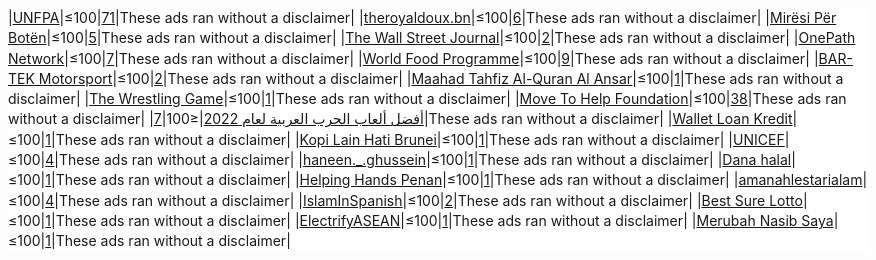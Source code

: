 |[UNFPA](https://www.facebook.com/158714780827513)|≤100|[71](https://www.facebook.com/ads/library/?active_status=all&ad_type=political_and_issue_ads&country=BN&view_all_page_id=158714780827513&search_type=page&media_type=all)|These ads ran without a disclaimer|
|[theroyaldoux.bn](https://www.facebook.com/100912209419505)|≤100|[6](https://www.facebook.com/ads/library/?active_status=all&ad_type=political_and_issue_ads&country=BN&view_all_page_id=100912209419505&search_type=page&media_type=all)|These ads ran without a disclaimer|
|[Mirësi Për Botën](https://www.facebook.com/103377668330393)|≤100|[5](https://www.facebook.com/ads/library/?active_status=all&ad_type=political_and_issue_ads&country=BN&view_all_page_id=103377668330393&search_type=page&media_type=all)|These ads ran without a disclaimer|
|[The Wall Street Journal](https://www.facebook.com/8304333127)|≤100|[2](https://www.facebook.com/ads/library/?active_status=all&ad_type=political_and_issue_ads&country=BN&view_all_page_id=8304333127&search_type=page&media_type=all)|These ads ran without a disclaimer|
|[OnePath Network](https://www.facebook.com/771462172882741)|≤100|[7](https://www.facebook.com/ads/library/?active_status=all&ad_type=political_and_issue_ads&country=BN&view_all_page_id=771462172882741&search_type=page&media_type=all)|These ads ran without a disclaimer|
|[World Food Programme](https://www.facebook.com/28312410177)|≤100|[9](https://www.facebook.com/ads/library/?active_status=all&ad_type=political_and_issue_ads&country=BN&view_all_page_id=28312410177&search_type=page&media_type=all)|These ads ran without a disclaimer|
|[BAR-TEK Motorsport](https://www.facebook.com/175889425769412)|≤100|[2](https://www.facebook.com/ads/library/?active_status=all&ad_type=political_and_issue_ads&country=BN&view_all_page_id=175889425769412&search_type=page&media_type=all)|These ads ran without a disclaimer|
|[Maahad Tahfiz Al-Quran Al Ansar](https://www.facebook.com/101639736081293)|≤100|[1](https://www.facebook.com/ads/library/?active_status=all&ad_type=political_and_issue_ads&country=BN&view_all_page_id=101639736081293&search_type=page&media_type=all)|These ads ran without a disclaimer|
|[The Wrestling Game](https://www.facebook.com/138278482866502)|≤100|[1](https://www.facebook.com/ads/library/?active_status=all&ad_type=political_and_issue_ads&country=BN&view_all_page_id=138278482866502&search_type=page&media_type=all)|These ads ran without a disclaimer|
|[Move To Help Foundation](https://www.facebook.com/185561295623272)|≤100|[38](https://www.facebook.com/ads/library/?active_status=all&ad_type=political_and_issue_ads&country=BN&view_all_page_id=185561295623272&search_type=page&media_type=all)|These ads ran without a disclaimer|
|[أفضل ألعاب الحرب العربية لعام 2022](https://www.facebook.com/121255219270912)|≤100|[7](https://www.facebook.com/ads/library/?active_status=all&ad_type=political_and_issue_ads&country=BN&view_all_page_id=121255219270912&search_type=page&media_type=all)|These ads ran without a disclaimer|
|[Wallet Loan Kredit](https://www.facebook.com/143410488866208)|≤100|[1](https://www.facebook.com/ads/library/?active_status=all&ad_type=political_and_issue_ads&country=BN&view_all_page_id=143410488866208&search_type=page&media_type=all)|These ads ran without a disclaimer|
|[Kopi Lain Hati Brunei](https://www.facebook.com/111717515198684)|≤100|[1](https://www.facebook.com/ads/library/?active_status=all&ad_type=political_and_issue_ads&country=BN&view_all_page_id=111717515198684&search_type=page&media_type=all)|These ads ran without a disclaimer|
|[UNICEF](https://www.facebook.com/68793499001)|≤100|[4](https://www.facebook.com/ads/library/?active_status=all&ad_type=political_and_issue_ads&country=BN&view_all_page_id=68793499001&search_type=page&media_type=all)|These ads ran without a disclaimer|
|[haneen._.ghussein](https://www.facebook.com/226786280520697)|≤100|[1](https://www.facebook.com/ads/library/?active_status=all&ad_type=political_and_issue_ads&country=BN&view_all_page_id=226786280520697&search_type=page&media_type=all)|These ads ran without a disclaimer|
|[Dana halal](https://www.facebook.com/107841335638756)|≤100|[1](https://www.facebook.com/ads/library/?active_status=all&ad_type=political_and_issue_ads&country=BN&view_all_page_id=107841335638756&search_type=page&media_type=all)|These ads ran without a disclaimer|
|[Helping Hands Penan](https://www.facebook.com/1655743404736104)|≤100|[1](https://www.facebook.com/ads/library/?active_status=all&ad_type=political_and_issue_ads&country=BN&view_all_page_id=1655743404736104&search_type=page&media_type=all)|These ads ran without a disclaimer|
|[amanahlestarialam](https://www.facebook.com/100193125465422)|≤100|[4](https://www.facebook.com/ads/library/?active_status=all&ad_type=political_and_issue_ads&country=BN&view_all_page_id=100193125465422&search_type=page&media_type=all)|These ads ran without a disclaimer|
|[IslamInSpanish](https://www.facebook.com/180520171996876)|≤100|[2](https://www.facebook.com/ads/library/?active_status=all&ad_type=political_and_issue_ads&country=BN&view_all_page_id=180520171996876&search_type=page&media_type=all)|These ads ran without a disclaimer|
|[Best Sure Lotto](https://www.facebook.com/116843891407225)|≤100|[1](https://www.facebook.com/ads/library/?active_status=all&ad_type=political_and_issue_ads&country=BN&view_all_page_id=116843891407225&search_type=page&media_type=all)|These ads ran without a disclaimer|
|[ElectrifyASEAN](https://www.facebook.com/104651935715418)|≤100|[1](https://www.facebook.com/ads/library/?active_status=all&ad_type=political_and_issue_ads&country=BN&view_all_page_id=104651935715418&search_type=page&media_type=all)|These ads ran without a disclaimer|
|[Merubah Nasib Saya](https://www.facebook.com/106700395516360)|≤100|[1](https://www.facebook.com/ads/library/?active_status=all&ad_type=political_and_issue_ads&country=BN&view_all_page_id=106700395516360&search_type=page&media_type=all)|These ads ran without a disclaimer|